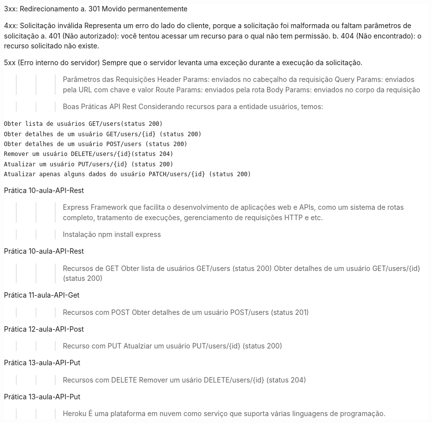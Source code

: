 3xx: Redirecionamento
    a. 301 Movido permanentemente

4xx: Solicitação inválida
     Representa um erro do lado do cliente, porque a solicitação foi malformada ou faltam parâmetros de solicitação
     a. 401 (Não autorizado): você tentou acessar um recurso para o qual não tem permissão.
     b. 404 (Não encontrado): o recurso solicitado não existe.

5xx (Erro interno do servidor)
    Sempre que o servidor levanta uma exceção durante a execução da solicitação.

>>> Parâmetros das Requisições
    Header Params: enviados no cabeçalho da requisição
    Query Params: enviados pela URL com chave e valor
    Route Params: enviados pela rota
    Body Params: enviados no corpo da requisição

>>> Boas Práticas API Rest
Considerando recursos para a entidade usuários, temos:

    Obter lista de usuários GET/users(status 200)
    Obter detalhes de um usuário GET/users/{id} (status 200)
    Obter detalhes de um usuário POST/users (status 200)
    Remover um usuário DELETE/users/{id}(status 204)
    Atualizar um usuário PUT/users/{id} (status 200)
    Atualizar apenas alguns dados do usuário PATCH/users/{id} (status 200)

Prática 10-aula-API-Rest



>>> Express
Framework que facilita o desenvolvimento de aplicações web e APIs, como um sistema de rotas completo, tratamento de execuções, gerenciamento de requisições HTTP e etc.

>>> Instalação 
npm install express

Prática 10-aula-API-Rest



>>> Recursos de GET
Obter lista de usuários GET/users (status 200)
Obter detalhes de um usuário GET/users/{id} (status 200)

Prática 11-aula-API-Get



>>> Recursos com POST
Obter detalhes de um usuário POST/users (status 201)


Prática 12-aula-API-Post



>>> Recurso com PUT
Atualziar um usuário PUT/users/{id} (status 200)

Prática 13-aula-API-Put



>>> Recursos com DELETE
Remover um usário DELETE/users/{id} (status 204)

Prática 13-aula-API-Put



>>> Heroku
É uma plataforma em nuvem como serviço que suporta várias linguagens de programação.
